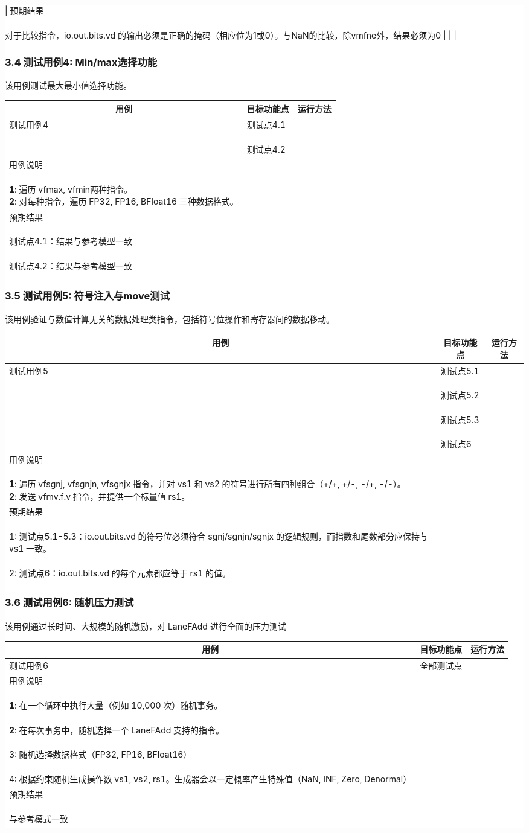 | 预期结果<br><br>对于比较指令，io.out.bits.vd 的输出必须是正确的掩码（相应位为1或0）。与NaN的比较，除vmfne外，结果必须为0                                                                                                                                  |                                                                                                |          |

### 3.4 测试用例4: Min/max选择功能

该用例测试最大最小值选择功能。

| 用例                                                                                                               | 目标功能点                 | 运行方法 |
| ------------------------------------------------------------------------------------------------------------------ | -------------------------- | -------- |
| 测试用例4                                                                                                          | 测试点4.1<br><br>测试点4.2 |          |
| 用例说明<br><br>**1**: 遍历 vfmax, vfmin两种指令。 <br>**2**: 对每种指令，遍历 FP32, FP16, BFloat16 三种数据格式。 |                            |          |
| 预期结果<br><br>测试点4.1：结果与参考模型一致<br><br>测试点4.2：结果与参考模型一致                                 |                            |          |

### 3.5 测试用例5: 符号注入与move测试

该用例验证与数值计算无关的数据处理类指令，包括符号位操作和寄存器间的数据移动。

| 用例                                                                                                                                                                                               | 目标功能点                                                 | 运行方法 |
| -------------------------------------------------------------------------------------------------------------------------------------------------------------------------------------------------- | ---------------------------------------------------------- | -------- |
| 测试用例5                                                                                                                                                                                          | 测试点5.1<br><br>测试点5.2<br><br>测试点5.3<br><br>测试点6 |          |
| 用例说明<br><br>**1**: 遍历 vfsgnj, vfsgnjn, vfsgnjx 指令，并对 vs1 和 vs2 的符号进行所有四种组合（+/+, +/-, -/+, -/-）。 <br>**2**: 发送 vfmv.f.v 指令，并提供一个标量值 rs1。                    |                                                            |          |
| 预期结果<br><br>1: 测试点5.1-5.3：io.out.bits.vd 的符号位必须符合 sgnj/sgnjn/sgnjx 的逻辑规则，而指数和尾数部分应保持与 vs1 一致。<br><br>2: 测试点6：io.out.bits.vd 的每个元素都应等于 rs1 的值。 |                                                            |          |

### 3.6 测试用例6: 随机压力测试

该用例通过长时间、大规模的随机激励，对 LaneFAdd 进行全面的压力测试

| 用例                                                                                                                                                                                                                                                                                               | 目标功能点 | 运行方法 |
| -------------------------------------------------------------------------------------------------------------------------------------------------------------------------------------------------------------------------------------------------------------------------------------------------- | ---------- | -------- |
| 测试用例6                                                                                                                                                                                                                                                                                          | 全部测试点 |          |
| 用例说明<br><br>**1**: 在一个循环中执行大量（例如 10,000 次）随机事务。<br><br>**2**: 在每次事务中，随机选择一个 LaneFAdd 支持的指令。<br><br>3: 随机选择数据格式（FP32, FP16, BFloat16）<br><br>4: 根据约束随机生成操作数 vs1, vs2, rs1。生成器会以一定概率产生特殊值（NaN, INF, Zero, Denormal） |            |          |
| 预期结果<br><br>与参考模式一致                                                                                                                                                                                                                                                                     |            |          |
